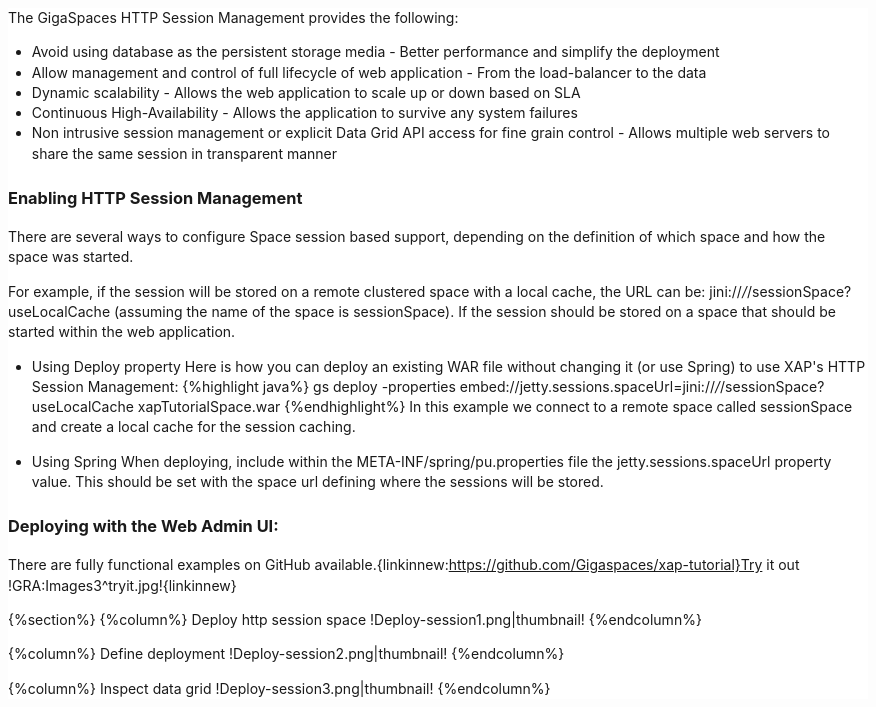 The GigaSpaces HTTP Session Management provides the following:

- Avoid using database as the persistent storage media - Better performance and simplify the deployment
- Allow management and control of full lifecycle of web application - From the load-balancer to the data
- Dynamic scalability - Allows the web application to scale up or down based on SLA
- Continuous High-Availability - Allows the application to survive any system failures
- Non intrusive session management or explicit Data Grid API access for fine grain control - Allows multiple web servers to share the same session in transparent manner





### Enabling HTTP Session Management
There are several ways to configure Space session based support, depending on the definition of which space and how the space was started.

For example, if the session will be stored on a remote clustered space with a local cache, the URL can be: jini://*/*/sessionSpace?useLocalCache (assuming the name of the space is sessionSpace). If the session should be stored on a space that should be started within the web application.

- Using Deploy property
Here is how you can deploy an existing WAR file without changing it (or use Spring) to use XAP's HTTP Session Management:
{%highlight java%}
gs deploy -properties embed://jetty.sessions.spaceUrl=jini://*/*/sessionSpace?useLocalCache xapTutorialSpace.war
{%endhighlight%}
In this example we connect to a remote space called sessionSpace and create a local cache for the session caching.

- Using Spring
When deploying, include within the META-INF/spring/pu.properties file the jetty.sessions.spaceUrl property value. This should be set with the space url defining where the sessions will be stored.

### Deploying with the Web Admin UI:

There are fully functional examples on GitHub available.{linkinnew:https://github.com/Gigaspaces/xap-tutorial}Try it out !GRA:Images3^tryit.jpg!{linkinnew} 

{%section%}
{%column%}
Deploy http session space 
!Deploy-session1.png|thumbnail!
{%endcolumn%}

{%column%}
Define deployment
!Deploy-session2.png|thumbnail!
{%endcolumn%}

{%column%}
Inspect data grid
!Deploy-session3.png|thumbnail!
{%endcolumn%}
